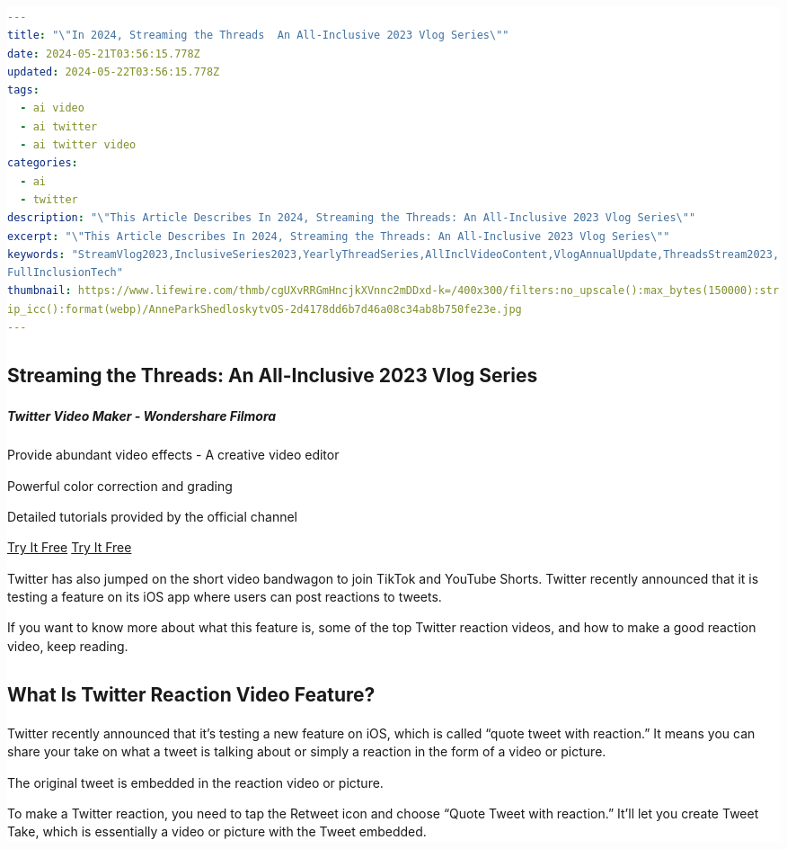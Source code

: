 ```yaml
---
title: "\"In 2024, Streaming the Threads  An All-Inclusive 2023 Vlog Series\""
date: 2024-05-21T03:56:15.778Z
updated: 2024-05-22T03:56:15.778Z
tags:
  - ai video
  - ai twitter
  - ai twitter video
categories:
  - ai
  - twitter
description: "\"This Article Describes In 2024, Streaming the Threads: An All-Inclusive 2023 Vlog Series\""
excerpt: "\"This Article Describes In 2024, Streaming the Threads: An All-Inclusive 2023 Vlog Series\""
keywords: "StreamVlog2023,InclusiveSeries2023,YearlyThreadSeries,AllInclVideoContent,VlogAnnualUpdate,ThreadsStream2023,FullInclusionTech"
thumbnail: https://www.lifewire.com/thmb/cgUXvRRGmHncjkXVnnc2mDDxd-k=/400x300/filters:no_upscale():max_bytes(150000):strip_icc():format(webp)/AnneParkShedloskytvOS-2d4178dd6b7d46a08c34ab8b750fe23e.jpg
---
```


## Streaming the Threads: An All-Inclusive 2023 Vlog Series

##### Twitter Video Maker - Wondershare Filmora

Provide abundant video effects - A creative video editor

Powerful color correction and grading

Detailed tutorials provided by the official channel

[Try It Free](https://tools.techidaily.com/wondershare/filmora/download/) [Try It Free](https://tools.techidaily.com/wondershare/filmora/download/)

Twitter has also jumped on the short video bandwagon to join TikTok and YouTube Shorts. Twitter recently announced that it is testing a feature on its iOS app where users can post reactions to tweets.

If you want to know more about what this feature is, some of the top Twitter reaction videos, and how to make a good reaction video, keep reading.

## What Is Twitter Reaction Video Feature?

Twitter recently announced that it’s testing a new feature on iOS, which is called “quote tweet with reaction.” It means you can share your take on what a tweet is talking about or simply a reaction in the form of a video or picture.

The original tweet is embedded in the reaction video or picture.

To make a Twitter reaction, you need to tap the Retweet icon and choose “Quote Tweet with reaction.” It’ll let you create Tweet Take, which is essentially a video or picture with the Tweet embedded.
